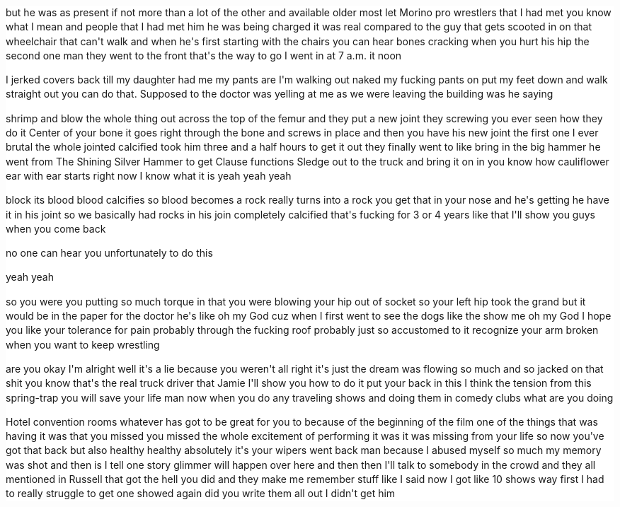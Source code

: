 <timemark seconds="6357" />

but he was as present if not more than a lot of the other and available older most let Morino pro wrestlers that I had met you know what I mean and people that I had met him he was being charged it was real compared to the guy that gets scooted in on that wheelchair that can't walk and when he's first starting with the chairs you can hear bones cracking when you hurt his hip the second one man they went to the front that's the way to go I went in at 7 a.m. it noon

<timemark seconds="6402" />

I jerked covers back till my daughter had me my pants are I'm walking out naked my fucking pants on put my feet down and walk straight out you can do that. Supposed to the doctor was yelling at me as we were leaving the building was he saying

<timemark seconds="6423" />

shrimp and blow the whole thing out across the top of the femur and they put a new joint they screwing you ever seen how they do it Center of your bone it goes right through the bone and screws in place and then you have his new joint the first one I ever brutal the whole jointed calcified took him three and a half hours to get it out they finally went to like bring in the big hammer he went from The Shining Silver Hammer to get Clause functions Sledge out to the truck and bring it on in you know how cauliflower ear with ear starts right now I know what it is yeah yeah yeah

<timemark seconds="6483" />

block its blood blood calcifies so blood becomes a rock really turns into a rock you get that in your nose and he's getting he have it in his joint so we basically had rocks in his join completely calcified that's fucking for 3 or 4 years like that I'll show you guys when you come back

<timemark seconds="6507" />

no one can hear you unfortunately to do this

<timemark seconds="6514" />

yeah yeah

<timemark seconds="6519" />

so you were you putting so much torque in that you were blowing your hip out of socket so your left hip took the grand but it would be in the paper for the doctor he's like oh my God cuz when I first went to see the dogs like the show me oh my God I hope you like your tolerance for pain probably through the fucking roof probably just so accustomed to it recognize your arm broken when you want to keep wrestling

<timemark seconds="6569" />

are you okay I'm alright well it's a lie because you weren't all right it's just the dream was flowing so much and so jacked on that shit you know that's the real truck driver that Jamie I'll show you how to do it put your back in this I think the tension from this spring-trap you will save your life man now when you do any traveling shows and doing them in comedy clubs what are you doing

<timemark seconds="6603" />

Hotel convention rooms whatever has got to be great for you to because of the beginning of the film one of the things that was having it was that you missed you missed the whole excitement of performing it was it was missing from your life so now you've got that back but also healthy healthy absolutely it's your wipers went back man because I abused myself so much my memory was shot and then is I tell one story glimmer will happen over here and then then I'll talk to somebody in the crowd and they all mentioned in Russell that got the hell you did and they make me remember stuff like I said now I got like 10 shows way first I had to really struggle to get one showed again did you write them all out I didn't get him

